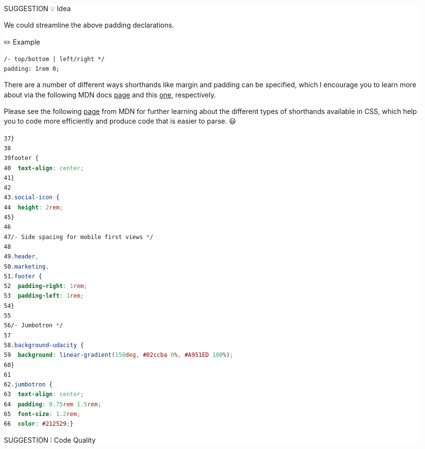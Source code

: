 SUGGESTION
:bulb: Idea

We could streamline the above padding declarations.

:pencil2: Example

```text
/- top/bottom | left/right */
padding: 1rem 0;
```

There are a number of different ways shorthands like margin and padding can be specified, which I encourage you to learn more about via the following MDN docs [page](https://developer.mozilla.org/en-US/docs/Web/CSS/margin) and this [one](https://developer.mozilla.org/en-US/docs/Web/CSS/padding), respectively.

Please see the following [page](https://developer.mozilla.org/en-US/docs/Web/CSS/Shorthand_properties) from MDN for further learning about the different types of shorthands available in CSS, which help you to code more efficiently and produce code that is easier to parse. :smiley:


```css
37}
38​
39footer {
40  text-align: center;
41}
42​
43.social-icon {
44  height: 2rem;
45}
46​
47/- Side spacing for mobile first views */
48​
49.header,
50.marketing,
51.footer {
52  padding-right: 1rem;
53  padding-left: 1rem;
54}
55​
56/- Jumbotron */
57​
58.background-udacity {
59  background: linear-gradient(150deg, #02ccba 0%, #A951ED 100%);
60}
61​
62.jumbotron {
63  text-align: center;
64  padding: 0.75rem 1.5rem;
65  font-size: 1.2rem;
66  color: #212529;}
```
SUGGESTION
:grey_exclamation: Code Quality
